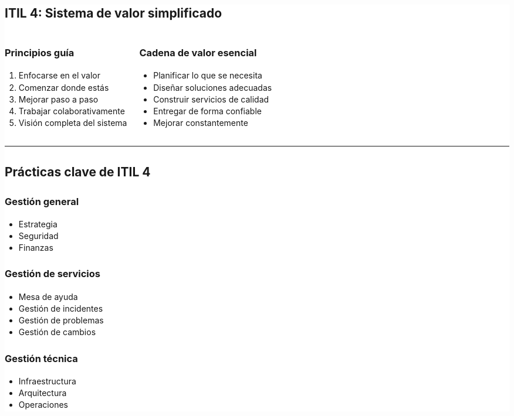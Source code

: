 
## ITIL 4: Sistema de valor simplificado

<div class="columns">
<div>

### Principios guía
1. Enfocarse en el valor
2. Comenzar donde estás
3. Mejorar paso a paso
4. Trabajar colaborativamente
5. Visión completa del sistema

</div>
<div>

### Cadena de valor esencial
- Planificar lo que se necesita
- Diseñar soluciones adecuadas
- Construir servicios de calidad
- Entregar de forma confiable
- Mejorar constantemente

</div>
</div>

---

## Prácticas clave de ITIL 4

<div class="columns-3">
<div>

### Gestión general
- Estrategia
- Seguridad
- Finanzas

</div>
<div>

### Gestión de servicios
- Mesa de ayuda
- Gestión de incidentes
- Gestión de problemas
- Gestión de cambios

</div>
<div>

### Gestión técnica  
- Infraestructura
- Arquitectura
- Operaciones
